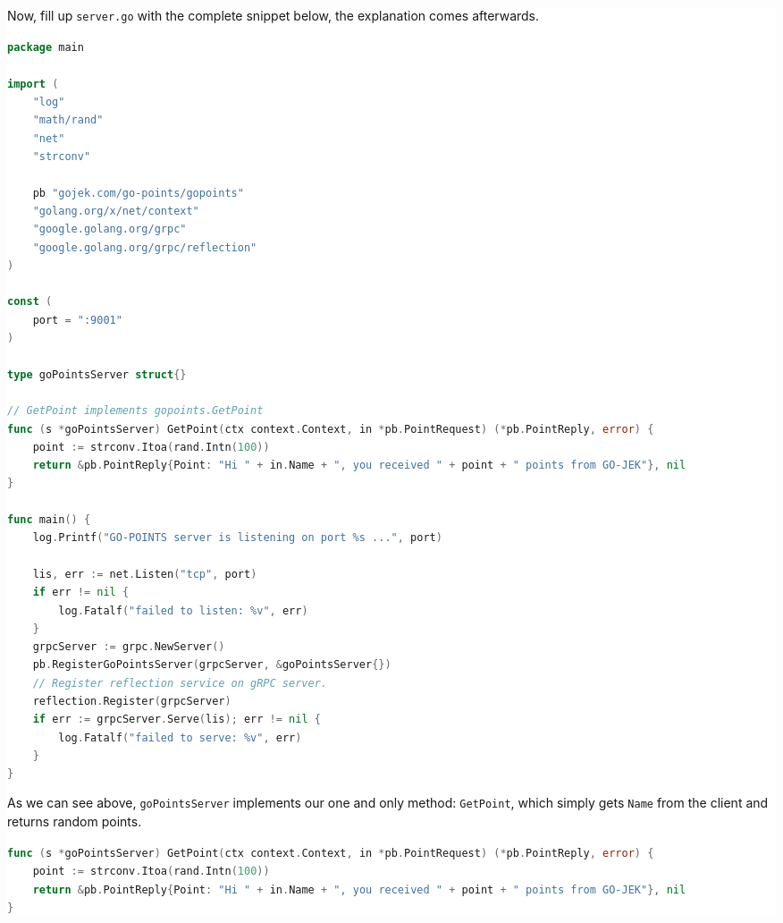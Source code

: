 Now, fill up `server.go` with the complete snippet below, the explanation comes afterwards.

```go
package main

import (
	"log"
	"math/rand"
	"net"
	"strconv"

	pb "gojek.com/go-points/gopoints"
	"golang.org/x/net/context"
	"google.golang.org/grpc"
	"google.golang.org/grpc/reflection"
)

const (
	port = ":9001"
)

type goPointsServer struct{}

// GetPoint implements gopoints.GetPoint
func (s *goPointsServer) GetPoint(ctx context.Context, in *pb.PointRequest) (*pb.PointReply, error) {
	point := strconv.Itoa(rand.Intn(100))
	return &pb.PointReply{Point: "Hi " + in.Name + ", you received " + point + " points from GO-JEK"}, nil
}

func main() {
    log.Printf("GO-POINTS server is listening on port %s ...", port)
    
	lis, err := net.Listen("tcp", port)
	if err != nil {
		log.Fatalf("failed to listen: %v", err)
	}
	grpcServer := grpc.NewServer()
	pb.RegisterGoPointsServer(grpcServer, &goPointsServer{})
	// Register reflection service on gRPC server.
	reflection.Register(grpcServer)
	if err := grpcServer.Serve(lis); err != nil {
		log.Fatalf("failed to serve: %v", err)
	}
}

```

As we can see above, `goPointsServer` implements our one and only method: `GetPoint`, which simply gets `Name` from the client and returns random points.

```go
func (s *goPointsServer) GetPoint(ctx context.Context, in *pb.PointRequest) (*pb.PointReply, error) {
	point := strconv.Itoa(rand.Intn(100))
	return &pb.PointReply{Point: "Hi " + in.Name + ", you received " + point + " points from GO-JEK"}, nil
}
```
